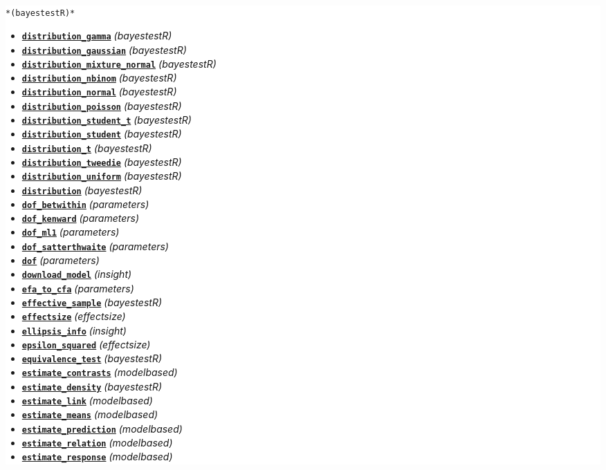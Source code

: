     *(bayestestR)*
-   [**`distribution_gamma`**](https://easystats.github.io/bayestestR/reference/index.html)
    *(bayestestR)*
-   [**`distribution_gaussian`**](https://easystats.github.io/bayestestR/reference/index.html)
    *(bayestestR)*
-   [**`distribution_mixture_normal`**](https://easystats.github.io/bayestestR/reference/index.html)
    *(bayestestR)*
-   [**`distribution_nbinom`**](https://easystats.github.io/bayestestR/reference/index.html)
    *(bayestestR)*
-   [**`distribution_normal`**](https://easystats.github.io/bayestestR/reference/index.html)
    *(bayestestR)*
-   [**`distribution_poisson`**](https://easystats.github.io/bayestestR/reference/index.html)
    *(bayestestR)*
-   [**`distribution_student_t`**](https://easystats.github.io/bayestestR/reference/index.html)
    *(bayestestR)*
-   [**`distribution_student`**](https://easystats.github.io/bayestestR/reference/index.html)
    *(bayestestR)*
-   [**`distribution_t`**](https://easystats.github.io/bayestestR/reference/index.html)
    *(bayestestR)*
-   [**`distribution_tweedie`**](https://easystats.github.io/bayestestR/reference/index.html)
    *(bayestestR)*
-   [**`distribution_uniform`**](https://easystats.github.io/bayestestR/reference/index.html)
    *(bayestestR)*
-   [**`distribution`**](https://easystats.github.io/bayestestR/reference/index.html)
    *(bayestestR)*
-   [**`dof_betwithin`**](https://easystats.github.io/parameters/reference/index.html)
    *(parameters)*
-   [**`dof_kenward`**](https://easystats.github.io/parameters/reference/index.html)
    *(parameters)*
-   [**`dof_ml1`**](https://easystats.github.io/parameters/reference/index.html)
    *(parameters)*
-   [**`dof_satterthwaite`**](https://easystats.github.io/parameters/reference/index.html)
    *(parameters)*
-   [**`dof`**](https://easystats.github.io/parameters/reference/index.html)
    *(parameters)*
-   [**`download_model`**](https://easystats.github.io/insight/reference/index.html)
    *(insight)*
-   [**`efa_to_cfa`**](https://easystats.github.io/parameters/reference/index.html)
    *(parameters)*
-   [**`effective_sample`**](https://easystats.github.io/bayestestR/reference/index.html)
    *(bayestestR)*
-   [**`effectsize`**](https://easystats.github.io/effectsize/reference/index.html)
    *(effectsize)*
-   [**`ellipsis_info`**](https://easystats.github.io/insight/reference/index.html)
    *(insight)*
-   [**`epsilon_squared`**](https://easystats.github.io/effectsize/reference/index.html)
    *(effectsize)*
-   [**`equivalence_test`**](https://easystats.github.io/bayestestR/reference/index.html)
    *(bayestestR)*
-   [**`estimate_contrasts`**](https://easystats.github.io/modelbased/reference/index.html)
    *(modelbased)*
-   [**`estimate_density`**](https://easystats.github.io/bayestestR/reference/index.html)
    *(bayestestR)*
-   [**`estimate_link`**](https://easystats.github.io/modelbased/reference/index.html)
    *(modelbased)*
-   [**`estimate_means`**](https://easystats.github.io/modelbased/reference/index.html)
    *(modelbased)*
-   [**`estimate_prediction`**](https://easystats.github.io/modelbased/reference/index.html)
    *(modelbased)*
-   [**`estimate_relation`**](https://easystats.github.io/modelbased/reference/index.html)
    *(modelbased)*
-   [**`estimate_response`**](https://easystats.github.io/modelbased/reference/index.html)
    *(modelbased)*
